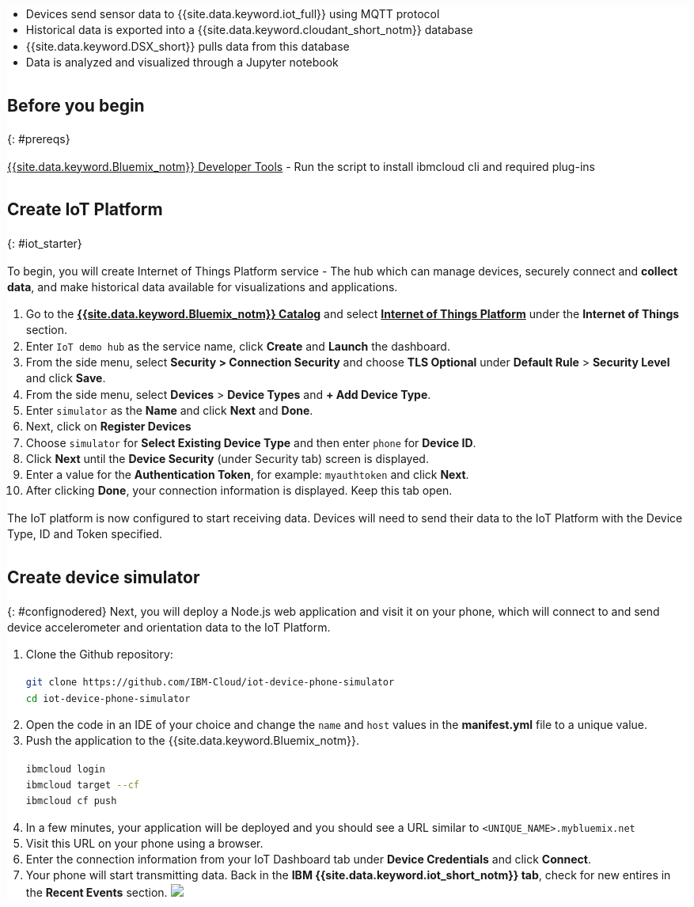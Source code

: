 * Devices send sensor data to {{site.data.keyword.iot_full}} using MQTT protocol
* Historical data is exported into a {{site.data.keyword.cloudant_short_notm}} database
* {{site.data.keyword.DSX_short}} pulls data from this database
* Data is analyzed and visualized through a Jupyter notebook

## Before you begin
{: #prereqs}

[{{site.data.keyword.Bluemix_notm}} Developer Tools](https://github.com/IBM-Cloud/ibm-cloud-developer-tools) - Run the script to install ibmcloud cli and required plug-ins

## Create IoT Platform
{: #iot_starter}

To begin, you will create Internet of Things Platform service - The hub which can manage devices, securely connect and **collect data**, and make historical data available for visualizations and applications.

1. Go to the [**{{site.data.keyword.Bluemix_notm}} Catalog**](https://console.bluemix.net/catalog/) and select [**Internet of Things Platform**](https://console.bluemix.net/catalog/services/internet-of-things-platform) under the **Internet of Things** section.
2. Enter `IoT demo hub` as the service name, click **Create** and **Launch** the dashboard.
3. From the side menu, select **Security > Connection Security** and choose **TLS Optional** under **Default Rule** > **Security Level** and click **Save**.
4. From the side menu, select **Devices** > **Device Types**  and **+ Add Device Type**.
5. Enter `simulator` as the **Name** and click **Next** and **Done**.
6. Next, click on **Register Devices**
7. Choose `simulator` for **Select Existing Device Type** and then enter `phone` for **Device ID**.
8. Click **Next** until the **Device Security** (under Security tab) screen is displayed.
9. Enter a value for the **Authentication Token**, for example: `myauthtoken` and click **Next**.
10. After clicking **Done**, your connection information is displayed. Keep this tab open.

The IoT platform is now configured to start receiving data. Devices will need to send their data to the IoT Platform with the Device Type, ID and Token specified.

## Create device simulator
{: #confignodered}
Next, you will deploy a Node.js web application and visit it on your phone, which will connect to and send device accelerometer and orientation data to the IoT Platform.

1. Clone the Github repository:
   ```bash
   git clone https://github.com/IBM-Cloud/iot-device-phone-simulator
   cd iot-device-phone-simulator
   ```
2. Open the code in an IDE of your choice and change the `name` and `host` values in the **manifest.yml** file to a unique value.
3. Push the application to the {{site.data.keyword.Bluemix_notm}}.
   ```bash
   ibmcloud login
   ibmcloud target --cf
   ibmcloud cf push
   ```
4. In a few minutes, your application will be deployed and you should see a URL similar to `<UNIQUE_NAME>.mybluemix.net`
5. Visit this URL on your phone using a browser.
6. Enter the connection information from your IoT Dashboard tab under **Device Credentials** and click **Connect**.
7. Your phone will start transmitting data. Back in the **IBM {{site.data.keyword.iot_short_notm}} tab**, check for new entires in the **Recent Events** section.
  ![](images/solution16/recent_events_with_phone.png)
